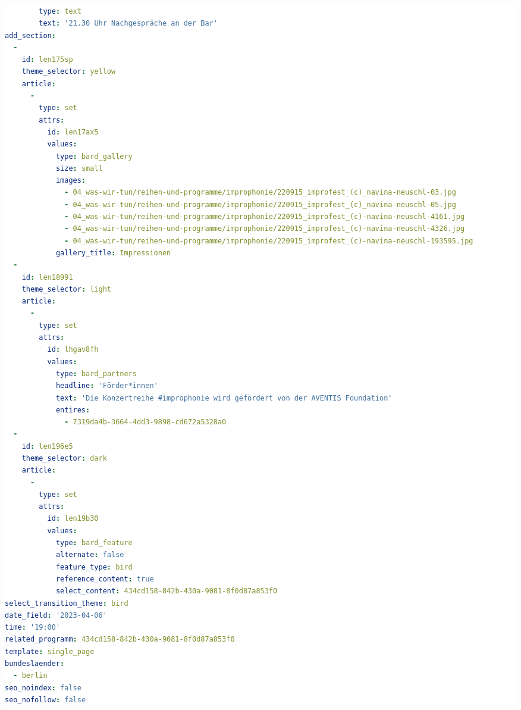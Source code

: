 ```yaml
        type: text
        text: '21.30 Uhr Nachgespräche an der Bar'
add_section:
  -
    id: len175sp
    theme_selector: yellow
    article:
      -
        type: set
        attrs:
          id: len17ax5
          values:
            type: bard_gallery
            size: small
            images:
              - 04_was-wir-tun/reihen-und-programme/improphonie/220915_improfest_(c)_navina-neuschl-03.jpg
              - 04_was-wir-tun/reihen-und-programme/improphonie/220915_improfest_(c)_navina-neuschl-05.jpg
              - 04_was-wir-tun/reihen-und-programme/improphonie/220915_improfest_(c)-navina-neuschl-4161.jpg
              - 04_was-wir-tun/reihen-und-programme/improphonie/220915_improfest_(c)-navina-neuschl-4326.jpg
              - 04_was-wir-tun/reihen-und-programme/improphonie/220915_improfest_(c)-navina-neuschl-193595.jpg
            gallery_title: Impressionen
  -
    id: len18991
    theme_selector: light
    article:
      -
        type: set
        attrs:
          id: lhgav8fh
          values:
            type: bard_partners
            headline: 'Förder*innen'
            text: 'Die Konzertreihe #improphonie wird gefördert von der AVENTIS Foundation'
            entires:
              - 7319da4b-3664-4dd3-9898-cd672a5328a0
  -
    id: len196e5
    theme_selector: dark
    article:
      -
        type: set
        attrs:
          id: len19b30
          values:
            type: bard_feature
            alternate: false
            feature_type: bird
            reference_content: true
            select_content: 434cd158-842b-430a-9081-8f0d87a853f0
select_transition_theme: bird
date_field: '2023-04-06'
time: '19:00'
related_programm: 434cd158-842b-430a-9081-8f0d87a853f0
template: single_page
bundeslaender:
  - berlin
seo_noindex: false
seo_nofollow: false
```